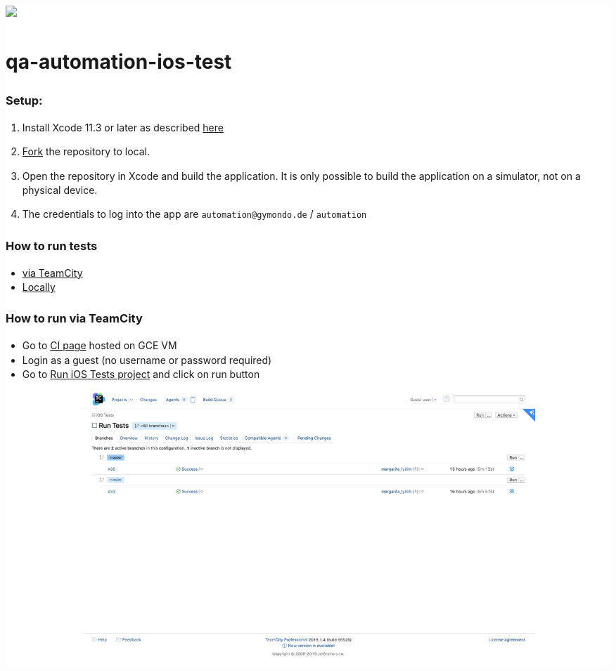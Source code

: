 <a href="http://34.89.223.149/viewType.html?buildTypeId=Run_iOS_Tests_ID&guest=1">
<img src="https://img.shields.io/teamcity/build/s/Run_iOS_Tests_ID?label=TC%20build%20and%20tests&server=http%3A%2F%2F34.89.223.149"/>
</a>

# qa-automation-ios-test

### Setup:
1) Install Xcode 11.3 or later as described [here](https://developer.apple.com/xcode/resources/)
  
2) [Fork](https://help.github.com/en/github/creating-cloning-and-archiving-repositories/cloning-a-repository) the repository to local.
  
3) Open the repository in Xcode and build the application. It is only possible to build the application on a simulator, not on a physical device.
  
4) The credentials to log into the app are `automation@gymondo.de`  /  `automation`

### How to run tests

- [via TeamCity](#How-to-run-via-TeamCity)
- [Locally](#How-to-run-locally)

### How to run via TeamCity

- Go to [CI page](http://34.89.223.149) hosted on GCE VM
- Login as a guest (no username or password required)
- Go to [Run iOS Tests project](http://34.89.223.149/viewType.html?buildTypeId=Run_iOS_Tests_ID) and click on run button

<p align = "center">
    <img src = "./source/ci-0001.png" width="75%" height="75%">
</p>
